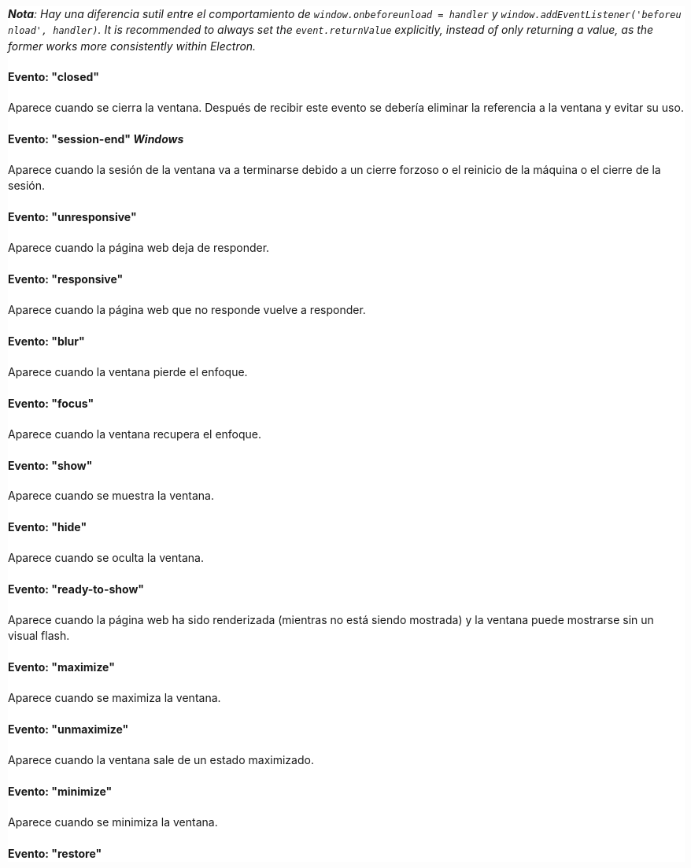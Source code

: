***Nota**: Hay una diferencia sutil entre el comportamiento de `window.onbeforeunload = handler` y `window.addEventListener('beforeunload', handler)`. It is recommended to always set the `event.returnValue` explicitly, instead of only returning a value, as the former works more consistently within Electron.*

#### Evento: "closed"

Aparece cuando se cierra la ventana. Después de recibir este evento se debería eliminar la referencia a la ventana y evitar su uso.

#### Evento: "session-end" *Windows*

Aparece cuando la sesión de la ventana va a terminarse debido a un cierre forzoso o el reinicio de la máquina o el cierre de la sesión.

#### Evento: "unresponsive"

Aparece cuando la página web deja de responder.

#### Evento: "responsive"

Aparece cuando la página web que no responde vuelve a responder.

#### Evento: "blur"

Aparece cuando la ventana pierde el enfoque.

#### Evento: "focus"

Aparece cuando la ventana recupera el enfoque.

#### Evento: "show"

Aparece cuando se muestra la ventana.

#### Evento: "hide"

Aparece cuando se oculta la ventana.

#### Evento: "ready-to-show"

Aparece cuando la página web ha sido renderizada (mientras no está siendo mostrada) y la ventana puede mostrarse sin un visual flash.

#### Evento: "maximize"

Aparece cuando se maximiza la ventana.

#### Evento: "unmaximize"

Aparece cuando la ventana sale de un estado maximizado.

#### Evento: "minimize"

Aparece cuando se minimiza la ventana.

#### Evento: "restore"
